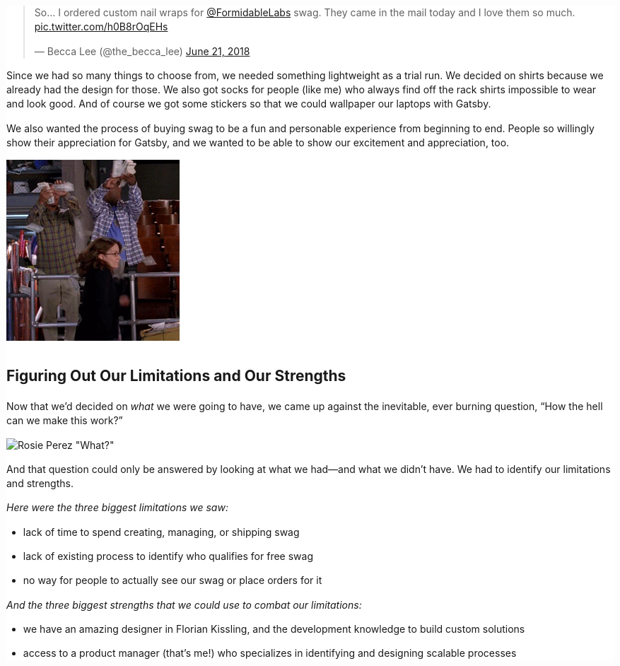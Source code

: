 <blockquote class="twitter-tweet" data-lang="en"><p lang="en" dir="ltr">So... I ordered custom nail wraps for <a href="https://twitter.com/FormidableLabs?ref_src=twsrc%5Etfw">@FormidableLabs</a> swag. They came in the mail today and I love them so much. <a href="https://t.co/h0B8rOqEHs">pic.twitter.com/h0B8rOqEHs</a></p>&mdash; Becca Lee (@the_becca_lee) <a href="https://twitter.com/the_becca_lee/status/1009920104019083264?ref_src=twsrc%5Etfw">June 21, 2018</a></blockquote>

Since we had so many things to choose from, we needed something lightweight as a trial run. We decided on shirts because we already had the design for those. We also got socks for people (like me) who always find off the rack shirts impossible to wear and look good. And of course we got some stickers so that we could wallpaper our laptops with Gatsby.

We also wanted the process of buying swag to be a fun and personable experience from beginning to end. People so willingly show their appreciation for Gatsby, and we wanted to be able to show our excitement and appreciation, too.

![Tina Fey in a money shower](images/money-shower.gif)

## Figuring Out Our Limitations and Our Strengths

Now that we’d decided on *what* we were going to have, we came up against the inevitable, ever burning question, “How the hell can we make this work?”

![Rosie Perez "What?"](images/giphy-1.gif)

And that question could only be answered by looking at what we had—and what we didn’t have. We had to identify our limitations and strengths.

_Here were the three biggest limitations we saw:_

* lack of time to spend creating, managing, or shipping swag

* lack of existing process to identify who qualifies for free swag

* no way for people to actually see our swag or place orders for it

_And the three biggest strengths that we could use to combat our limitations:_

* we have an amazing designer in Florian Kissling, and the development knowledge to build custom solutions

* access to a product manager (that’s me!) who specializes in identifying and designing scalable processes
